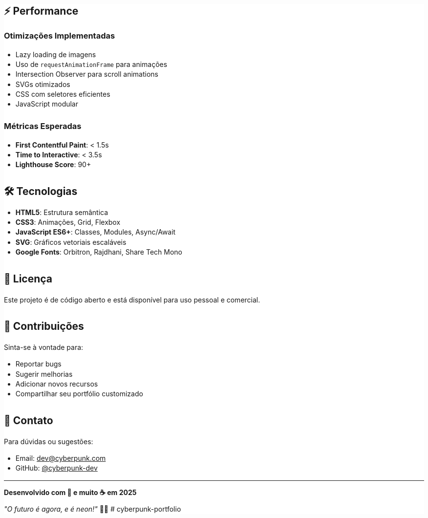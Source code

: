 ## ⚡ Performance

### Otimizações Implementadas
- Lazy loading de imagens
- Uso de `requestAnimationFrame` para animações
- Intersection Observer para scroll animations
- SVGs otimizados
- CSS com seletores eficientes
- JavaScript modular

### Métricas Esperadas
- **First Contentful Paint**: < 1.5s
- **Time to Interactive**: < 3.5s
- **Lighthouse Score**: 90+

## 🛠️ Tecnologias

- **HTML5**: Estrutura semântica
- **CSS3**: Animações, Grid, Flexbox
- **JavaScript ES6+**: Classes, Modules, Async/Await
- **SVG**: Gráficos vetoriais escaláveis
- **Google Fonts**: Orbitron, Rajdhani, Share Tech Mono

## 📝 Licença

Este projeto é de código aberto e está disponível para uso pessoal e comercial.

## 🤝 Contribuições

Sinta-se à vontade para:
- Reportar bugs
- Sugerir melhorias
- Adicionar novos recursos
- Compartilhar seu portfólio customizado

## 📧 Contato

Para dúvidas ou sugestões:
- Email: dev@cyberpunk.com
- GitHub: [@cyberpunk-dev](https://github.com)

---

**Desenvolvido com 💜 e muito ☕ em 2025**

*"O futuro é agora, e é neon!"* 🌆✨
#   c y b e r p u n k - p o r t f o l i o 
 
 